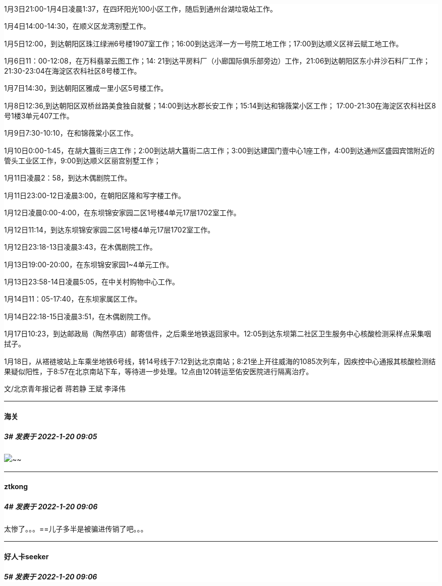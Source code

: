 1月3日21:00-1月4日凌晨1:37，在四环阳光100小区工作，随后到通州台湖垃圾站工作。

1月4日14:00-14:30，在顺义区龙湾别墅工作。

1月5日12:00，到达朝阳区珠江绿洲6号楼1907室工作；16:00到达远洋一方一号院工地工作；17:00到达顺义区祥云赋工地工作。

1月6日11：00-12:08，在万科翡翠云图工作；14: 21到达平房料厂（小廊国际俱乐部旁边）工作，21:06到达朝阳区东小井沙石料厂工作；21:30-23:04在海淀区农科社区8号楼工作。

1月7日14:30，到达朝阳区雅成一里小区5号楼工作。

1月8日12:36,到达朝阳区双桥丝路美食独自就餐；14:00到达水郡长安工作；15:14到达和锦薇棠小区工作； 17:00-21:30在海淀区农科社区8号1楼3单元407工作。

1月9日7:30-10:10，在和锦薇棠小区工作。

1月10日0:00-1:45，在胡大簋街三店工作；2:00到达胡大簋街二店工作；3:00到达建国门壹中心1座工作，4:00到达通州区盛园宾馆附近的管头工业区工作，9:00到达顺义区丽宫别墅工作；

1月11日凌晨2：58，到达木偶剧院工作。

1月11日23:00-12日凌晨3:00，在朝阳区隆和写字楼工作。

1月12日凌晨0:00-4:00，在东坝锦安家园二区1号楼4单元17层1702室工作。

1月12日11:14，到达东坝锦安家园二区1号楼4单元17层1702室工作。

1月12日23:18-13日凌晨3:43，在木偶剧院工作。

1月13日19:00-20:00，在东坝锦安家园1~4单元工作。

1月13日23:58-14日凌晨5:05，在中关村购物中心工作。

1月14日11：05-17:40，在东坝家属区工作。

1月14日22:18-15日凌晨3:51，在木偶剧院工作。

1月17日10:23，到达邮政局（陶然亭店）邮寄信件，之后乘坐地铁返回家中。12:05到达东坝第二社区卫生服务中心核酸检测采样点采集咽拭子。

1月18日，从褡裢坡站上车乘坐地铁6号线，转14号线于7:12到达北京南站；8:21坐上开往威海的1085次列车，因疾控中心通报其核酸检测结果疑似阳性，于8:57在北京南站下车，等待进一步处理。12点由120转运至佑安医院进行隔离治疗。

文/北京青年报记者 蒋若静 王斌 李泽伟

*****

####  海关  
##### 3#       发表于 2022-1-20 09:05

<img src="https://static.saraba1st.com/image/smiley/face2017/152.png" referrerpolicy="no-referrer">~~

*****

####  ztkong  
##### 4#       发表于 2022-1-20 09:06

太惨了。。。==儿子多半是被骗进传销了吧。。。

*****

####  好人卡seeker  
##### 5#       发表于 2022-1-20 09:06
